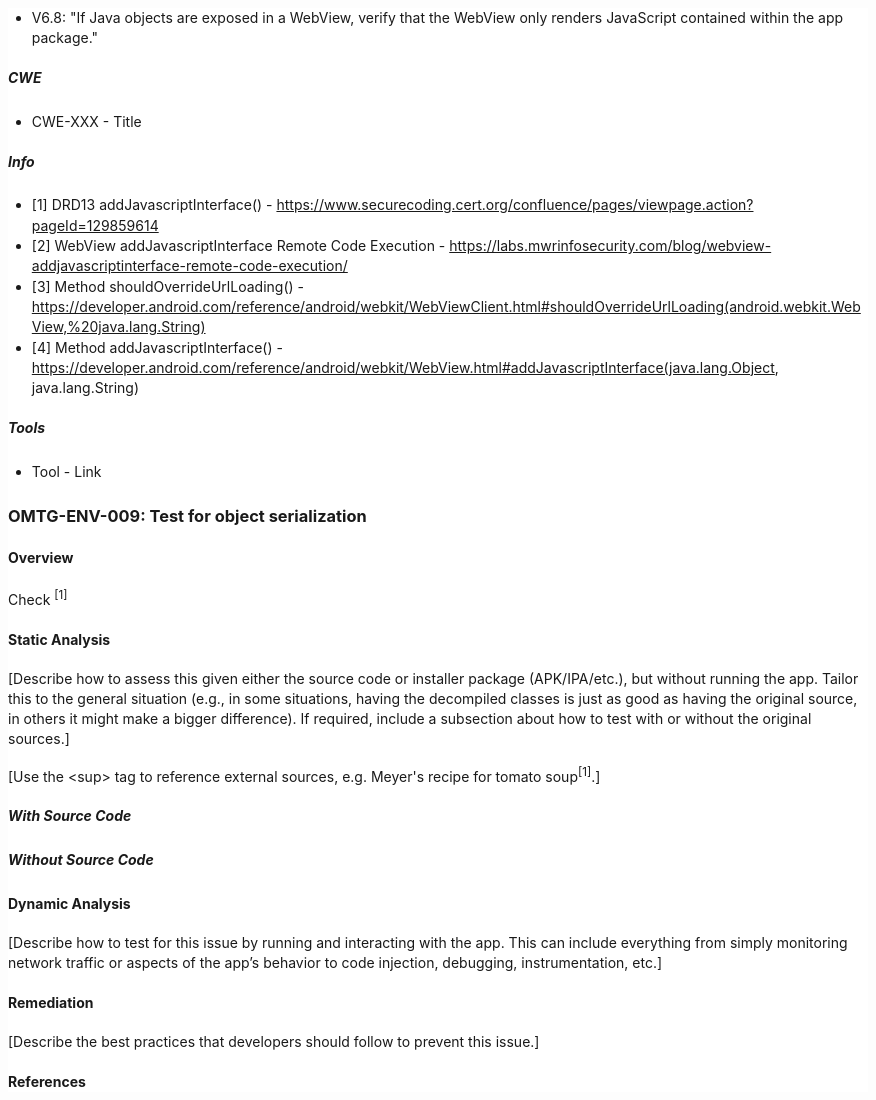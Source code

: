 - V6.8: "If Java objects are exposed in a WebView, verify that the WebView only renders JavaScript contained within the app package."

##### CWE

- CWE-XXX - Title

##### Info

- [1] DRD13 addJavascriptInterface()  - https://www.securecoding.cert.org/confluence/pages/viewpage.action?pageId=129859614
- [2] WebView addJavascriptInterface Remote Code Execution - https://labs.mwrinfosecurity.com/blog/webview-addjavascriptinterface-remote-code-execution/
- [3] Method shouldOverrideUrlLoading() - https://developer.android.com/reference/android/webkit/WebViewClient.html#shouldOverrideUrlLoading(android.webkit.WebView,%20java.lang.String)
- [4] Method addJavascriptInterface() - https://developer.android.com/reference/android/webkit/WebView.html#addJavascriptInterface(java.lang.Object, java.lang.String)

##### Tools

* Tool - Link




### OMTG-ENV-009: Test for object serialization

#### Overview

Check <sup>[1]</sup>


#### Static Analysis

[Describe how to assess this given either the source code or installer package (APK/IPA/etc.), but without running the app. Tailor this to the general situation (e.g., in some situations, having the decompiled classes is just as good as having the original source, in others it might make a bigger difference). If required, include a subsection about how to test with or without the original sources.]

[Use the &lt;sup&gt; tag to reference external sources, e.g. Meyer's recipe for tomato soup<sup>[1]</sup>.]

##### With Source Code

##### Without Source Code

#### Dynamic Analysis

[Describe how to test for this issue by running and interacting with the app. This can include everything from simply monitoring network traffic or aspects of the app’s behavior to code injection, debugging, instrumentation, etc.]

#### Remediation

[Describe the best practices that developers should follow to prevent this issue.]

#### References
